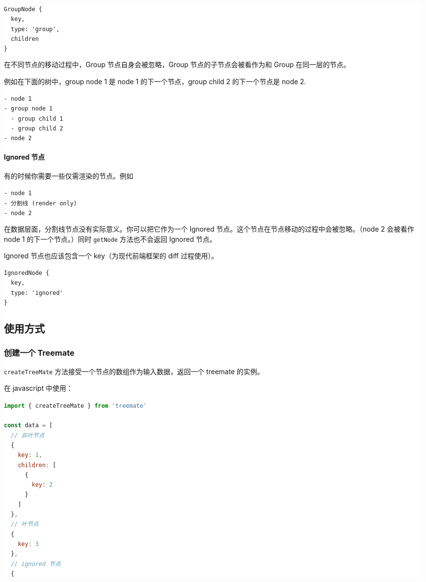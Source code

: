 ```
GroupNode {
  key,
  type: 'group',
  children
}
```

在不同节点的移动过程中，Group 节点自身会被忽略，Group 节点的子节点会被看作为和 Group 在同一层的节点。

例如在下面的树中，group node 1 是 node 1 的下一个节点，group child 2 的下一个节点是 node 2.

```
- node 1
- group node 1
  - group child 1
  - group child 2
- node 2
```

#### Ignored 节点

有的时候你需要一些仅需渲染的节点。例如

```
- node 1
- 分割线 (render only)
- node 2
```

在数据层面，分割线节点没有实际意义。你可以把它作为一个 Ignored 节点。这个节点在节点移动的过程中会被忽略。（node 2 会被看作 node 1 的下一个节点。）同时 `getNode` 方法也不会返回 Ignored 节点。

Ignored 节点也应该包含一个 key（为现代前端框架的 diff 过程使用）。

```
IgnoredNode {
  key,
  type: 'ignored'
}
```

## 使用方式

### 创建一个 Treemate

`createTreeMate` 方法接受一个节点的数组作为输入数据，返回一个 treemate 的实例。

在 javascript 中使用：

```js
import { createTreeMate } from 'treemate'

const data = [
  // 非叶节点
  {
    key: 1,
    children: [
      {
        key: 2
      }
    ]
  },
  // 叶节点
  {
    key: 3
  },
  // ignored 节点
  {
```